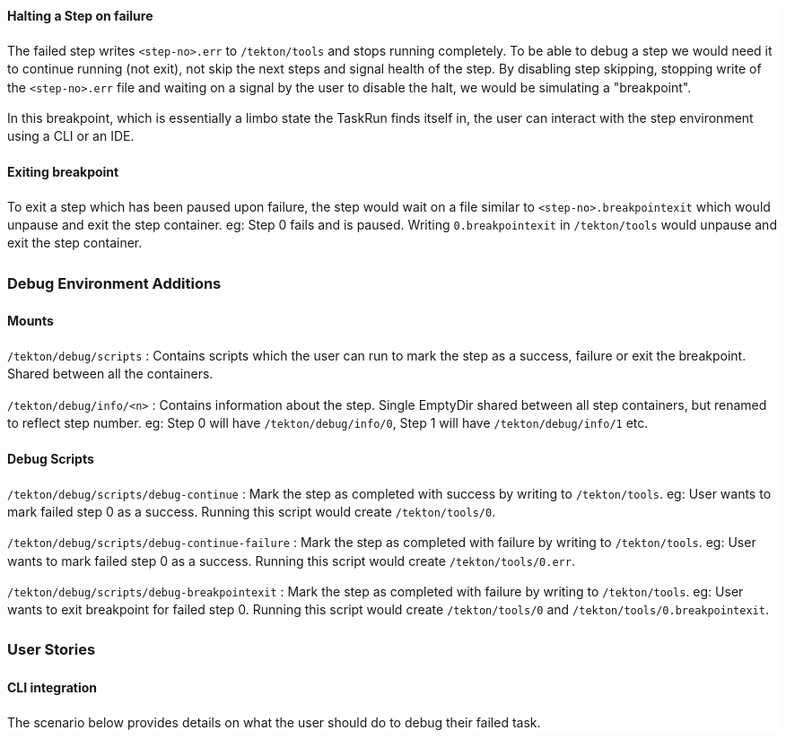 #### Halting a Step on failure

The failed step writes `<step-no>.err` to `/tekton/tools` and stops running completely. To be able to debug a step we would
need it to continue running (not exit), not skip the next steps and signal health of the step. By disabling step skipping, 
stopping write of the `<step-no>.err` file and waiting on a signal by the user to disable the halt, we would be simulating a 
"breakpoint".

In this breakpoint, which is essentially a limbo state the TaskRun finds itself in, the user can interact with the step 
environment using a CLI or an IDE. 

#### Exiting breakpoint

To exit a step which has been paused upon failure, the step would wait on a file similar to `<step-no>.breakpointexit` which 
would unpause and exit the step container. eg: Step 0 fails and is paused. Writing `0.breakpointexit` in `/tekton/tools`
would unpause and exit the step container.

### Debug Environment Additions

#### Mounts

`/tekton/debug/scripts` : Contains scripts which the user can run to mark the step as a success, failure or exit the breakpoint.
Shared between all the containers.

`/tekton/debug/info/<n>` : Contains information about the step. Single EmptyDir shared between all step containers, but renamed 
to reflect step number. eg: Step 0 will have `/tekton/debug/info/0`, Step 1 will have `/tekton/debug/info/1` etc.

#### Debug Scripts

`/tekton/debug/scripts/debug-continue` : Mark the step as completed with success by writing to `/tekton/tools`. eg: User wants to mark
failed step 0 as a success. Running this script would create `/tekton/tools/0`.

`/tekton/debug/scripts/debug-continue-failure` : Mark the step as completed with failure by writing to `/tekton/tools`. eg: User wants to mark
failed step 0 as a success. Running this script would create `/tekton/tools/0.err`.

`/tekton/debug/scripts/debug-breakpointexit` : Mark the step as completed with failure by writing to `/tekton/tools`. eg: User wants to exit
breakpoint for failed step 0. Running this script would create `/tekton/tools/0` and `/tekton/tools/0.breakpointexit`.

### User Stories

#### CLI integration
The scenario below provides details on what the user should do to debug their failed task.
